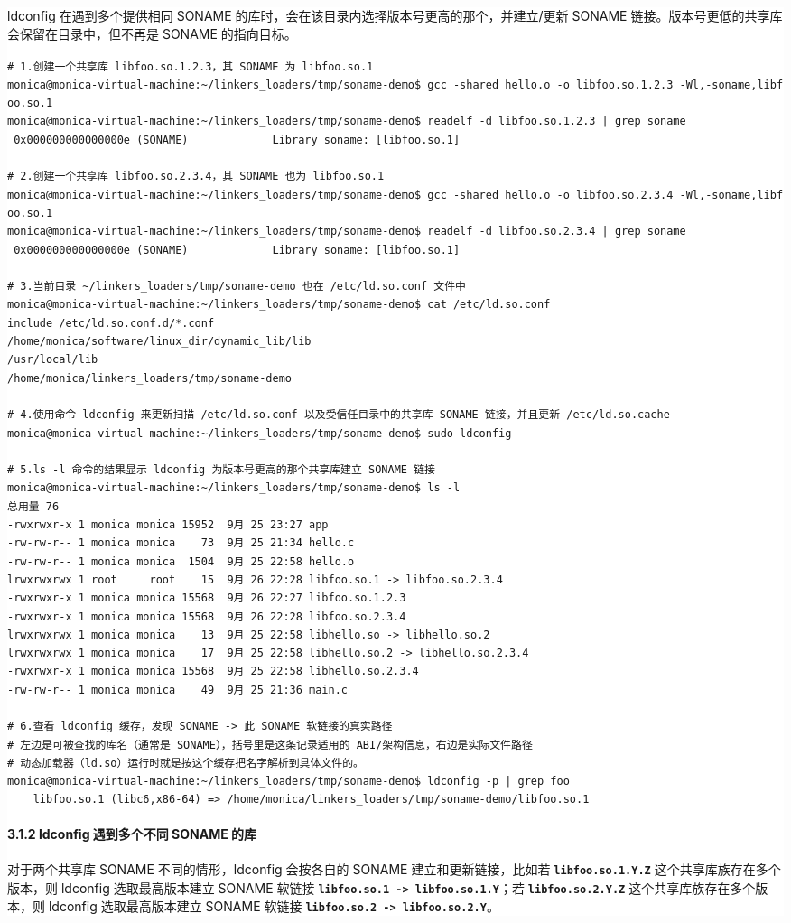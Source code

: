 ldconfig 在遇到多个提供相同 SONAME 的库时，会在该目录内选择版本号更高的那个，并建立/更新 SONAME 链接。版本号更低的共享库会保留在目录中，但不再是 SONAME 的指向目标。

```shell{.line-numbers}
# 1.创建一个共享库 libfoo.so.1.2.3，其 SONAME 为 libfoo.so.1
monica@monica-virtual-machine:~/linkers_loaders/tmp/soname-demo$ gcc -shared hello.o -o libfoo.so.1.2.3 -Wl,-soname,libfoo.so.1 
monica@monica-virtual-machine:~/linkers_loaders/tmp/soname-demo$ readelf -d libfoo.so.1.2.3 | grep soname
 0x000000000000000e (SONAME)             Library soname: [libfoo.so.1]

# 2.创建一个共享库 libfoo.so.2.3.4，其 SONAME 也为 libfoo.so.1
monica@monica-virtual-machine:~/linkers_loaders/tmp/soname-demo$ gcc -shared hello.o -o libfoo.so.2.3.4 -Wl,-soname,libfoo.so.1 
monica@monica-virtual-machine:~/linkers_loaders/tmp/soname-demo$ readelf -d libfoo.so.2.3.4 | grep soname
 0x000000000000000e (SONAME)             Library soname: [libfoo.so.1]

# 3.当前目录 ~/linkers_loaders/tmp/soname-demo 也在 /etc/ld.so.conf 文件中
monica@monica-virtual-machine:~/linkers_loaders/tmp/soname-demo$ cat /etc/ld.so.conf
include /etc/ld.so.conf.d/*.conf
/home/monica/software/linux_dir/dynamic_lib/lib
/usr/local/lib
/home/monica/linkers_loaders/tmp/soname-demo

# 4.使用命令 ldconfig 来更新扫描 /etc/ld.so.conf 以及受信任目录中的共享库 SONAME 链接，并且更新 /etc/ld.so.cache
monica@monica-virtual-machine:~/linkers_loaders/tmp/soname-demo$ sudo ldconfig

# 5.ls -l 命令的结果显示 ldconfig 为版本号更高的那个共享库建立 SONAME 链接
monica@monica-virtual-machine:~/linkers_loaders/tmp/soname-demo$ ls -l
总用量 76
-rwxrwxr-x 1 monica monica 15952  9月 25 23:27 app
-rw-rw-r-- 1 monica monica    73  9月 25 21:34 hello.c
-rw-rw-r-- 1 monica monica  1504  9月 25 22:58 hello.o
lrwxrwxrwx 1 root     root    15  9月 26 22:28 libfoo.so.1 -> libfoo.so.2.3.4
-rwxrwxr-x 1 monica monica 15568  9月 26 22:27 libfoo.so.1.2.3
-rwxrwxr-x 1 monica monica 15568  9月 26 22:28 libfoo.so.2.3.4
lrwxrwxrwx 1 monica monica    13  9月 25 22:58 libhello.so -> libhello.so.2
lrwxrwxrwx 1 monica monica    17  9月 25 22:58 libhello.so.2 -> libhello.so.2.3.4
-rwxrwxr-x 1 monica monica 15568  9月 25 22:58 libhello.so.2.3.4
-rw-rw-r-- 1 monica monica    49  9月 25 21:36 main.c

# 6.查看 ldconfig 缓存，发现 SONAME -> 此 SONAME 软链接的真实路径
# 左边是可被查找的库名（通常是 SONAME），括号里是这条记录适用的 ABI/架构信息，右边是实际文件路径
# 动态加载器（ld.so）运行时就是按这个缓存把名字解析到具体文件的。
monica@monica-virtual-machine:~/linkers_loaders/tmp/soname-demo$ ldconfig -p | grep foo
	libfoo.so.1 (libc6,x86-64) => /home/monica/linkers_loaders/tmp/soname-demo/libfoo.so.1
```

#### 3.1.2 ldconfig 遇到多个不同 SONAME 的库

对于两个共享库 SONAME 不同的情形，ldconfig 会按各自的 SONAME 建立和更新链接，比如若 **`libfoo.so.1.Y.Z`** 这个共享库族存在多个版本，则 ldconfig 选取最高版本建立 SONAME 软链接 **`libfoo.so.1 -> libfoo.so.1.Y`**；若 **`libfoo.so.2.Y.Z`** 这个共享库族存在多个版本，则 ldconfig 选取最高版本建立 SONAME 软链接 **`libfoo.so.2 -> libfoo.so.2.Y`**。
